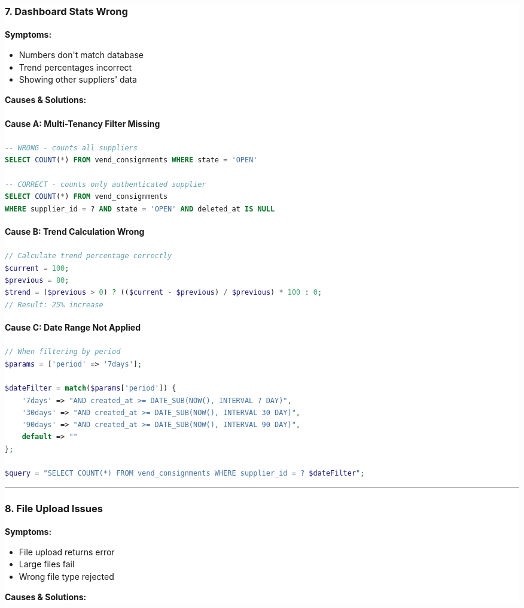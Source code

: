 
### 7. Dashboard Stats Wrong

**Symptoms:**
- Numbers don't match database
- Trend percentages incorrect
- Showing other suppliers' data

**Causes & Solutions:**

#### Cause A: Multi-Tenancy Filter Missing
```sql
-- WRONG - counts all suppliers
SELECT COUNT(*) FROM vend_consignments WHERE state = 'OPEN'

-- CORRECT - counts only authenticated supplier
SELECT COUNT(*) FROM vend_consignments 
WHERE supplier_id = ? AND state = 'OPEN' AND deleted_at IS NULL
```

#### Cause B: Trend Calculation Wrong
```php
// Calculate trend percentage correctly
$current = 100;
$previous = 80;
$trend = ($previous > 0) ? (($current - $previous) / $previous) * 100 : 0;
// Result: 25% increase
```

#### Cause C: Date Range Not Applied
```php
// When filtering by period
$params = ['period' => '7days'];

$dateFilter = match($params['period']) {
    '7days' => "AND created_at >= DATE_SUB(NOW(), INTERVAL 7 DAY)",
    '30days' => "AND created_at >= DATE_SUB(NOW(), INTERVAL 30 DAY)",
    '90days' => "AND created_at >= DATE_SUB(NOW(), INTERVAL 90 DAY)",
    default => ""
};

$query = "SELECT COUNT(*) FROM vend_consignments WHERE supplier_id = ? $dateFilter";
```

---

### 8. File Upload Issues

**Symptoms:**
- File upload returns error
- Large files fail
- Wrong file type rejected

**Causes & Solutions:**
